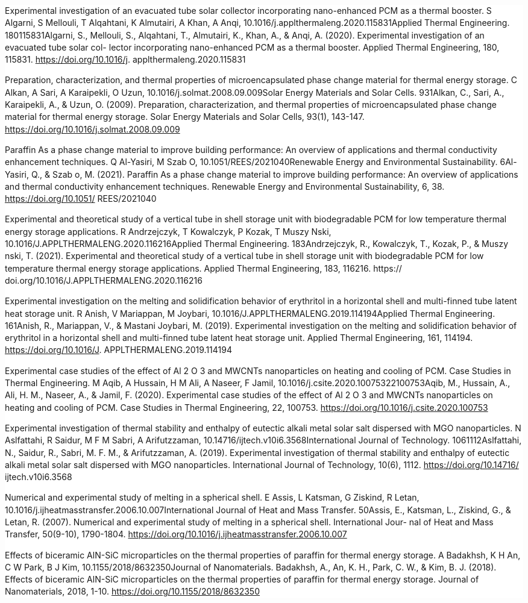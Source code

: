 Experimental investigation of an evacuated tube solar collector incorporating nano-enhanced PCM as a thermal booster. S Algarni, S Mellouli, T Alqahtani, K Almutairi, A Khan, A Anqi, 10.1016/j.applthermaleng.2020.115831Applied Thermal Engineering. 180115831Algarni, S., Mellouli, S., Alqahtani, T., Almutairi, K., Khan, A., & Anqi, A. (2020). Experimental investigation of an evacuated tube solar col- lector incorporating nano-enhanced PCM as a thermal booster. Applied Thermal Engineering, 180, 115831. https://doi.org/10.1016/j. applthermaleng.2020.115831

Preparation, characterization, and thermal properties of microencapsulated phase change material for thermal energy storage. C Alkan, A Sari, A Karaipekli, O Uzun, 10.1016/j.solmat.2008.09.009Solar Energy Materials and Solar Cells. 931Alkan, C., Sari, A., Karaipekli, A., & Uzun, O. (2009). Preparation, characterization, and thermal properties of microencapsulated phase change material for thermal energy storage. Solar Energy Materials and Solar Cells, 93(1), 143-147. https://doi.org/10.1016/j.solmat.2008.09.009

Paraffin As a phase change material to improve building performance: An overview of applications and thermal conductivity enhancement techniques. Q Al-Yasiri, M Szab O, 10.1051/REES/2021040Renewable Energy and Environmental Sustainability. 6Al-Yasiri, Q., & Szab o, M. (2021). Paraffin As a phase change material to improve building performance: An overview of applications and thermal conductivity enhancement techniques. Renewable Energy and Environmental Sustainability, 6, 38. https://doi.org/10.1051/ REES/2021040

Experimental and theoretical study of a vertical tube in shell storage unit with biodegradable PCM for low temperature thermal energy storage applications. R Andrzejczyk, T Kowalczyk, P Kozak, T Muszy Nski, 10.1016/J.APPLTHERMALENG.2020.116216Applied Thermal Engineering. 183Andrzejczyk, R., Kowalczyk, T., Kozak, P., & Muszy nski, T. (2021). Experimental and theoretical study of a vertical tube in shell storage unit with biodegradable PCM for low temperature thermal energy storage applications. Applied Thermal Engineering, 183, 116216. https:// doi.org/10.1016/J.APPLTHERMALENG.2020.116216

Experimental investigation on the melting and solidification behavior of erythritol in a horizontal shell and multi-finned tube latent heat storage unit. R Anish, V Mariappan, M Joybari, 10.1016/J.APPLTHERMALENG.2019.114194Applied Thermal Engineering. 161Anish, R., Mariappan, V., & Mastani Joybari, M. (2019). Experimental investigation on the melting and solidification behavior of erythritol in a horizontal shell and multi-finned tube latent heat storage unit. Applied Thermal Engineering, 161, 114194. https://doi.org/10.1016/J. APPLTHERMALENG.2019.114194

Experimental case studies of the effect of Al 2 O 3 and MWCNTs nanoparticles on heating and cooling of PCM. Case Studies in Thermal Engineering. M Aqib, A Hussain, H M Ali, A Naseer, F Jamil, 10.1016/j.csite.2020.10075322100753Aqib, M., Hussain, A., Ali, H. M., Naseer, A., & Jamil, F. (2020). Experimental case studies of the effect of Al 2 O 3 and MWCNTs nanoparticles on heating and cooling of PCM. Case Studies in Thermal Engineering, 22, 100753. https://doi.org/10.1016/j.csite.2020.100753

Experimental investigation of thermal stability and enthalpy of eutectic alkali metal solar salt dispersed with MGO nanoparticles. N Aslfattahi, R Saidur, M F M Sabri, A Arifutzzaman, 10.14716/ijtech.v10i6.3568International Journal of Technology. 1061112Aslfattahi, N., Saidur, R., Sabri, M. F. M., & Arifutzzaman, A. (2019). Experimental investigation of thermal stability and enthalpy of eutectic alkali metal solar salt dispersed with MGO nanoparticles. International Journal of Technology, 10(6), 1112. https://doi.org/10.14716/ ijtech.v10i6.3568

Numerical and experimental study of melting in a spherical shell. E Assis, L Katsman, G Ziskind, R Letan, 10.1016/j.ijheatmasstransfer.2006.10.007International Journal of Heat and Mass Transfer. 50Assis, E., Katsman, L., Ziskind, G., & Letan, R. (2007). Numerical and experimental study of melting in a spherical shell. International Jour- nal of Heat and Mass Transfer, 50(9-10), 1790-1804. https://doi.org/10.1016/j.ijheatmasstransfer.2006.10.007

Effects of biceramic AlN-SiC microparticles on the thermal properties of paraffin for thermal energy storage. A Badakhsh, K H An, C W Park, B J Kim, 10.1155/2018/8632350Journal of Nanomaterials. Badakhsh, A., An, K. H., Park, C. W., & Kim, B. J. (2018). Effects of biceramic AlN-SiC microparticles on the thermal properties of paraffin for thermal energy storage. Journal of Nanomaterials, 2018, 1-10. https://doi.org/10.1155/2018/8632350
